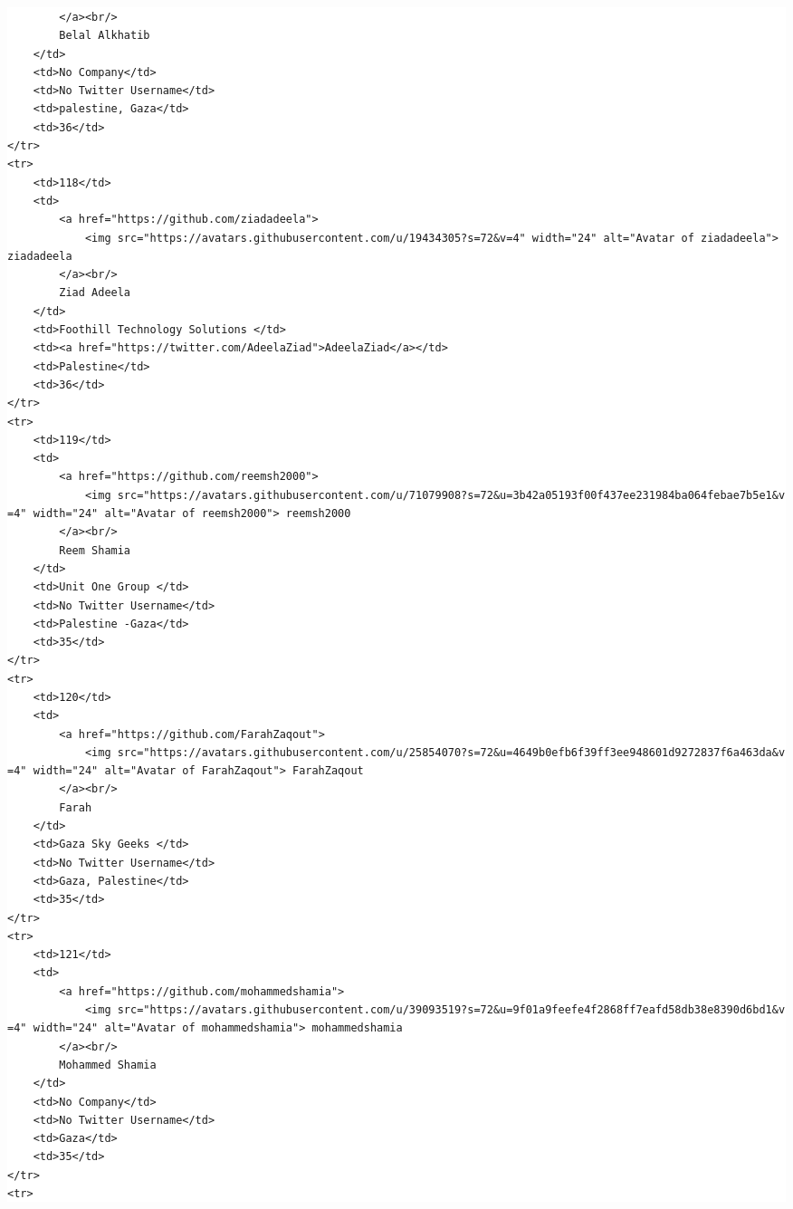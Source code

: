 			</a><br/>
			Belal Alkhatib
		</td>
		<td>No Company</td>
		<td>No Twitter Username</td>
		<td>palestine, Gaza</td>
		<td>36</td>
	</tr>
	<tr>
		<td>118</td>
		<td>
			<a href="https://github.com/ziadadeela">
				<img src="https://avatars.githubusercontent.com/u/19434305?s=72&v=4" width="24" alt="Avatar of ziadadeela"> ziadadeela
			</a><br/>
			Ziad Adeela
		</td>
		<td>Foothill Technology Solutions </td>
		<td><a href="https://twitter.com/AdeelaZiad">AdeelaZiad</a></td>
		<td>Palestine</td>
		<td>36</td>
	</tr>
	<tr>
		<td>119</td>
		<td>
			<a href="https://github.com/reemsh2000">
				<img src="https://avatars.githubusercontent.com/u/71079908?s=72&u=3b42a05193f00f437ee231984ba064febae7b5e1&v=4" width="24" alt="Avatar of reemsh2000"> reemsh2000
			</a><br/>
			Reem Shamia
		</td>
		<td>Unit One Group </td>
		<td>No Twitter Username</td>
		<td>Palestine -Gaza</td>
		<td>35</td>
	</tr>
	<tr>
		<td>120</td>
		<td>
			<a href="https://github.com/FarahZaqout">
				<img src="https://avatars.githubusercontent.com/u/25854070?s=72&u=4649b0efb6f39ff3ee948601d9272837f6a463da&v=4" width="24" alt="Avatar of FarahZaqout"> FarahZaqout
			</a><br/>
			Farah
		</td>
		<td>Gaza Sky Geeks </td>
		<td>No Twitter Username</td>
		<td>Gaza, Palestine</td>
		<td>35</td>
	</tr>
	<tr>
		<td>121</td>
		<td>
			<a href="https://github.com/mohammedshamia">
				<img src="https://avatars.githubusercontent.com/u/39093519?s=72&u=9f01a9feefe4f2868ff7eafd58db38e8390d6bd1&v=4" width="24" alt="Avatar of mohammedshamia"> mohammedshamia
			</a><br/>
			Mohammed Shamia
		</td>
		<td>No Company</td>
		<td>No Twitter Username</td>
		<td>Gaza</td>
		<td>35</td>
	</tr>
	<tr>